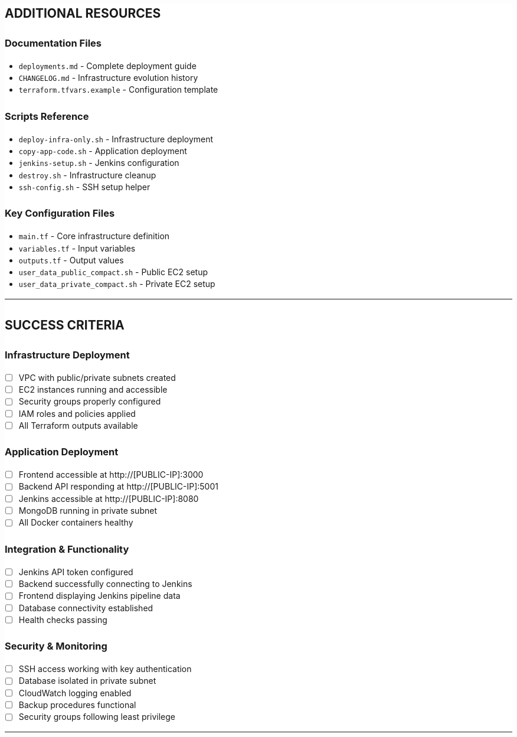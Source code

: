 
## ADDITIONAL RESOURCES

### Documentation Files
- `deployments.md` - Complete deployment guide
- `CHANGELOG.md` - Infrastructure evolution history
- `terraform.tfvars.example` - Configuration template

### Scripts Reference
- `deploy-infra-only.sh` - Infrastructure deployment
- `copy-app-code.sh` - Application deployment
- `jenkins-setup.sh` - Jenkins configuration
- `destroy.sh` - Infrastructure cleanup
- `ssh-config.sh` - SSH setup helper

### Key Configuration Files
- `main.tf` - Core infrastructure definition
- `variables.tf` - Input variables
- `outputs.tf` - Output values
- `user_data_public_compact.sh` - Public EC2 setup
- `user_data_private_compact.sh` - Private EC2 setup

---

## SUCCESS CRITERIA

### Infrastructure Deployment
- [ ] VPC with public/private subnets created
- [ ] EC2 instances running and accessible
- [ ] Security groups properly configured
- [ ] IAM roles and policies applied
- [ ] All Terraform outputs available

### Application Deployment
- [ ] Frontend accessible at http://[PUBLIC-IP]:3000
- [ ] Backend API responding at http://[PUBLIC-IP]:5001
- [ ] Jenkins accessible at http://[PUBLIC-IP]:8080
- [ ] MongoDB running in private subnet
- [ ] All Docker containers healthy

### Integration & Functionality
- [ ] Jenkins API token configured
- [ ] Backend successfully connecting to Jenkins
- [ ] Frontend displaying Jenkins pipeline data
- [ ] Database connectivity established
- [ ] Health checks passing

### Security & Monitoring
- [ ] SSH access working with key authentication
- [ ] Database isolated in private subnet
- [ ] CloudWatch logging enabled
- [ ] Backup procedures functional
- [ ] Security groups following least privilege

---